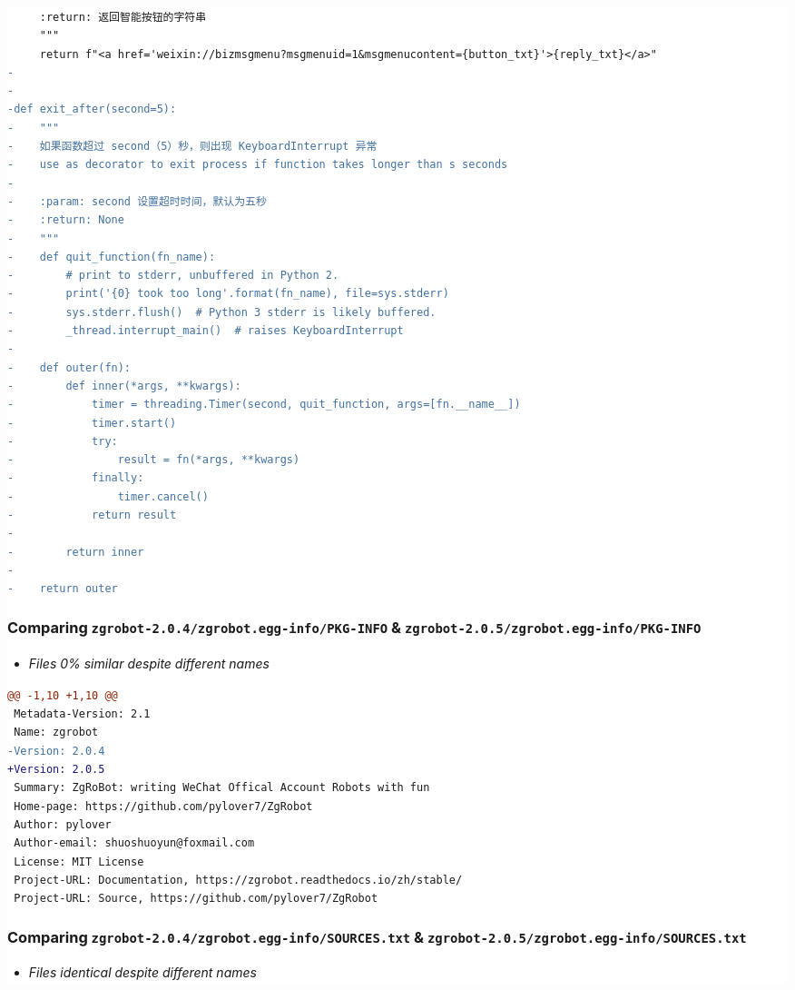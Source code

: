 ```diff
     :return: 返回智能按钮的字符串
     """
     return f"<a href='weixin://bizmsgmenu?msgmenuid=1&msgmenucontent={button_txt}'>{reply_txt}</a>"
-
-
-def exit_after(second=5):
-    """
-    如果函数超过 second（5）秒，则出现 KeyboardInterrupt 异常
-    use as decorator to exit process if function takes longer than s seconds
-
-    :param: second 设置超时时间，默认为五秒
-    :return: None
-    """
-    def quit_function(fn_name):
-        # print to stderr, unbuffered in Python 2.
-        print('{0} took too long'.format(fn_name), file=sys.stderr)
-        sys.stderr.flush()  # Python 3 stderr is likely buffered.
-        _thread.interrupt_main()  # raises KeyboardInterrupt
-
-    def outer(fn):
-        def inner(*args, **kwargs):
-            timer = threading.Timer(second, quit_function, args=[fn.__name__])
-            timer.start()
-            try:
-                result = fn(*args, **kwargs)
-            finally:
-                timer.cancel()
-            return result
-
-        return inner
-
-    return outer
```

### Comparing `zgrobot-2.0.4/zgrobot.egg-info/PKG-INFO` & `zgrobot-2.0.5/zgrobot.egg-info/PKG-INFO`

 * *Files 0% similar despite different names*

```diff
@@ -1,10 +1,10 @@
 Metadata-Version: 2.1
 Name: zgrobot
-Version: 2.0.4
+Version: 2.0.5
 Summary: ZgRoBot: writing WeChat Offical Account Robots with fun
 Home-page: https://github.com/pylover7/ZgRobot
 Author: pylover
 Author-email: shuoshuoyun@foxmail.com
 License: MIT License
 Project-URL: Documentation, https://zgrobot.readthedocs.io/zh/stable/
 Project-URL: Source, https://github.com/pylover7/ZgRobot
```

### Comparing `zgrobot-2.0.4/zgrobot.egg-info/SOURCES.txt` & `zgrobot-2.0.5/zgrobot.egg-info/SOURCES.txt`

 * *Files identical despite different names*

